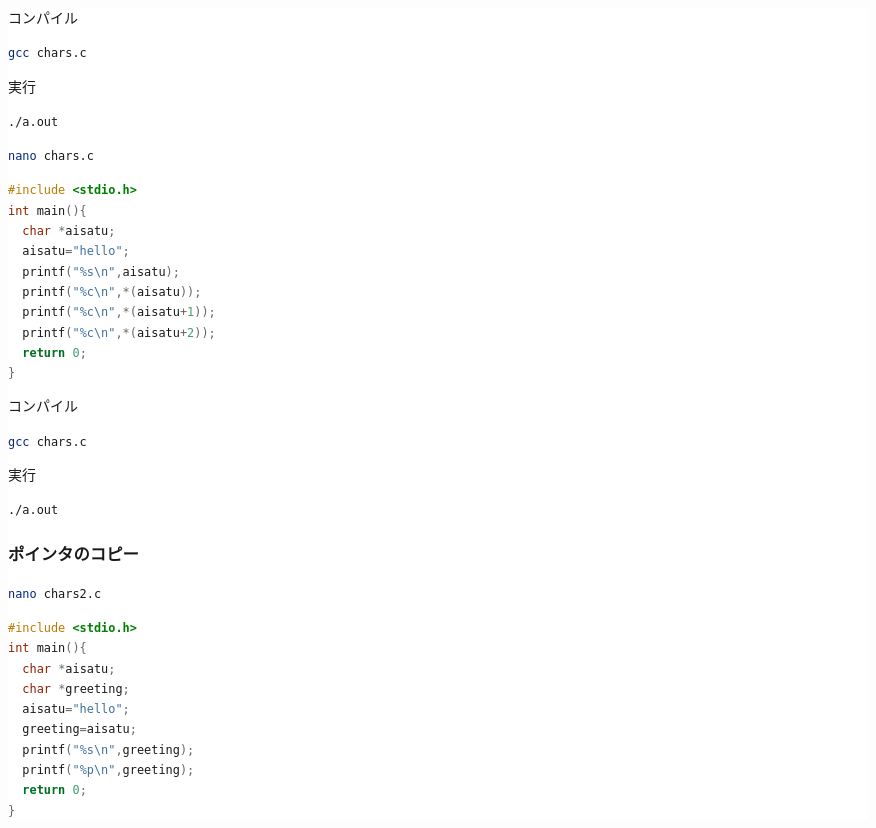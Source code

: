 コンパイル

```bash
gcc chars.c
```

実行

```bash
./a.out 
```

```bash
nano chars.c
```

```c
#include <stdio.h>
int main(){
  char *aisatu;
  aisatu="hello";
  printf("%s\n",aisatu);
  printf("%c\n",*(aisatu));
  printf("%c\n",*(aisatu+1));
  printf("%c\n",*(aisatu+2));
  return 0;
}
```

コンパイル

```bash
gcc chars.c
```

実行

```bash
./a.out 
```



### ポインタのコピー


```bash
nano chars2.c
```

```c
#include <stdio.h>
int main(){
  char *aisatu;
  char *greeting;
  aisatu="hello";
  greeting=aisatu;
  printf("%s\n",greeting);
  printf("%p\n",greeting);
  return 0;
}
```
